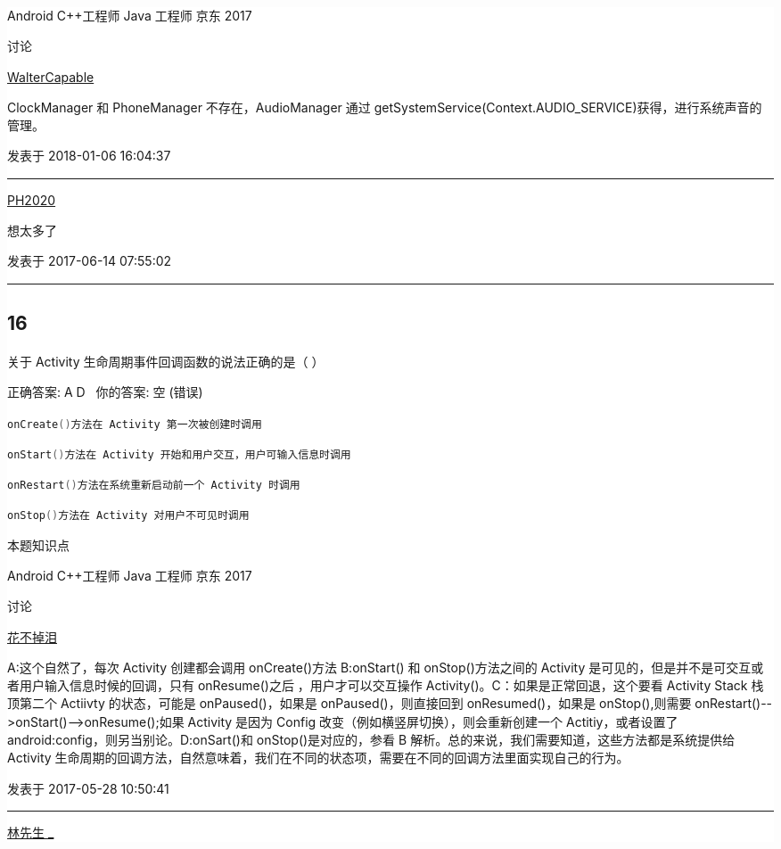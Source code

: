 Android C++工程师 Java 工程师 京东 2017

讨论

[WalterCapable](https://www.nowcoder.com/profile/123159)

ClockManager 和 PhoneManager 不存在，AudioManager 通过 getSystemService(Context.AUDIO_SERVICE)获得，进行系统声音的管理。

发表于 2018-01-06 16:04:37

* * *

[PH2020](https://www.nowcoder.com/profile/7545068)

想太多了

发表于 2017-06-14 07:55:02

* * *

## 16

关于 Activity 生命周期事件回调函数的说法正确的是（ ）

正确答案: A D   你的答案: 空 (错误)

```cpp
onCreate()方法在 Activity 第一次被创建时调用
```

```cpp
onStart()方法在 Activity 开始和用户交互，用户可输入信息时调用
```

```cpp
onRestart()方法在系统重新启动前一个 Activity 时调用
```

```cpp
onStop()方法在 Activity 对用户不可见时调用
```

本题知识点

Android C++工程师 Java 工程师 京东 2017

讨论

[花不掉泪](https://www.nowcoder.com/profile/767385)

A:这个自然了，每次 Activity 创建都会调用 onCreate()方法 B:onStart() 和 onStop()方法之间的 Activity 是可见的，但是并不是可交互或者用户输入信息时候的回调，只有 onResume()之后 ，用户才可以交互操作 Activity()。C：如果是正常回退，这个要看 Activity Stack 栈顶第二个 Actiivty 的状态，可能是 onPaused()，如果是 onPaused()，则直接回到 onResumed()，如果是 onStop(),则需要 onRestart()-->onStart()-->onResume();如果 Activity 是因为 Config 改变（例如横竖屏切换），则会重新创建一个 Actitiy，或者设置了 android:config，则另当别论。D:onSart()和 onStop()是对应的，参看 B 解析。总的来说，我们需要知道，这些方法都是系统提供给 Activity 生命周期的回调方法，自然意味着，我们在不同的状态项，需要在不同的回调方法里面实现自己的行为。

发表于 2017-05-28 10:50:41

* * *

[林先生 _](https://www.nowcoder.com/profile/349798)
